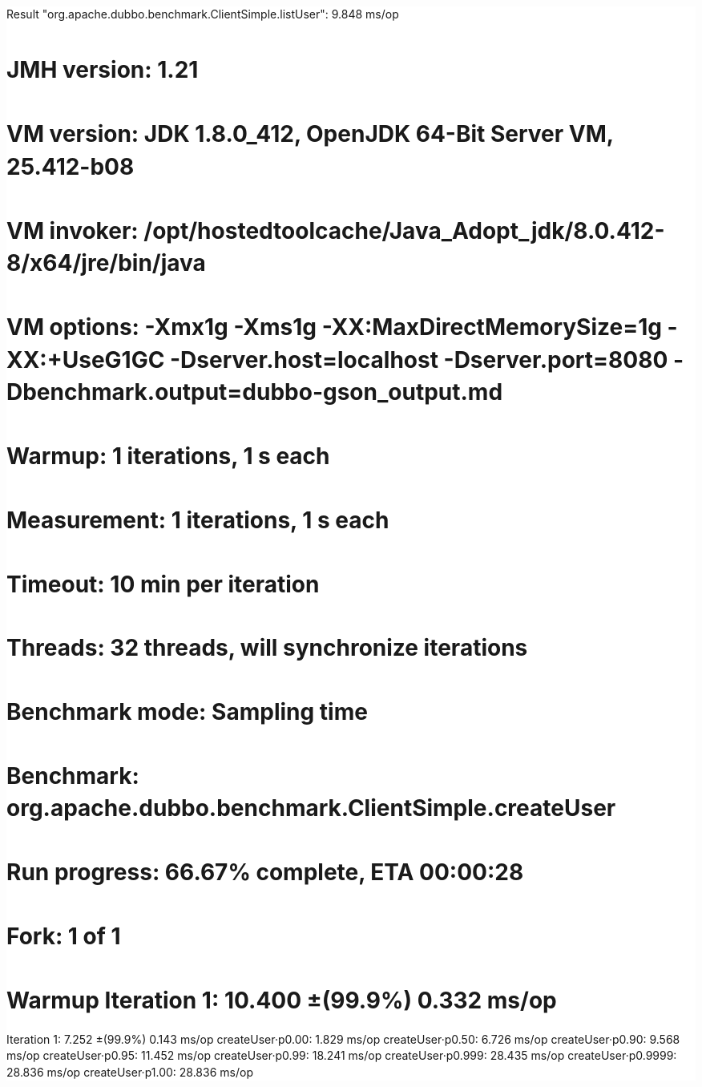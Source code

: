 
Result "org.apache.dubbo.benchmark.ClientSimple.listUser":
  9.848 ms/op


# JMH version: 1.21
# VM version: JDK 1.8.0_412, OpenJDK 64-Bit Server VM, 25.412-b08
# VM invoker: /opt/hostedtoolcache/Java_Adopt_jdk/8.0.412-8/x64/jre/bin/java
# VM options: -Xmx1g -Xms1g -XX:MaxDirectMemorySize=1g -XX:+UseG1GC -Dserver.host=localhost -Dserver.port=8080 -Dbenchmark.output=dubbo-gson_output.md
# Warmup: 1 iterations, 1 s each
# Measurement: 1 iterations, 1 s each
# Timeout: 10 min per iteration
# Threads: 32 threads, will synchronize iterations
# Benchmark mode: Sampling time
# Benchmark: org.apache.dubbo.benchmark.ClientSimple.createUser

# Run progress: 66.67% complete, ETA 00:00:28
# Fork: 1 of 1
# Warmup Iteration   1: 10.400 ±(99.9%) 0.332 ms/op
Iteration   1: 7.252 ±(99.9%) 0.143 ms/op
                 createUser·p0.00:   1.829 ms/op
                 createUser·p0.50:   6.726 ms/op
                 createUser·p0.90:   9.568 ms/op
                 createUser·p0.95:   11.452 ms/op
                 createUser·p0.99:   18.241 ms/op
                 createUser·p0.999:  28.435 ms/op
                 createUser·p0.9999: 28.836 ms/op
                 createUser·p1.00:   28.836 ms/op
